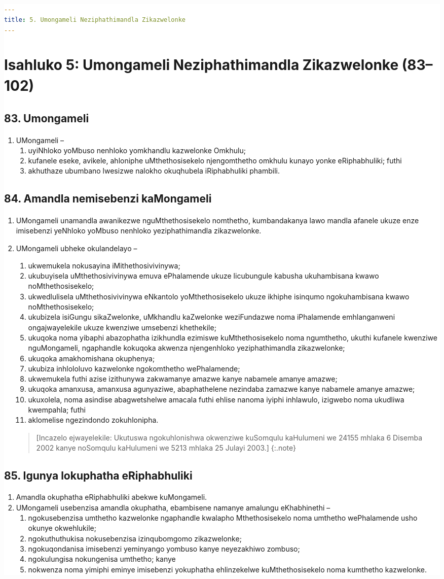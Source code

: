 ```yaml
---
title: 5. Umongameli Neziphathimandla Zikazwelonke
---
```


# Isahluko 5: Umongameli Neziphathimandla Zikazwelonke (83–102)

## 83. Umongameli

1.	UMongameli –
	1.	uyiNhloko yoMbuso nenhloko yomkhandlu kazwelonke Omkhulu;
	1.	kufanele eseke, avikele, ahloniphe uMthethosisekelo njengomthetho omkhulu kunayo yonke eRiphabhuliki; futhi
	1.	akhuthaze ubumbano lwesizwe nalokho okuqhubela iRiphabhuliki phambili.

## 84. Amandla nemisebenzi kaMongameli

1.	UMongameli unamandla awanikezwe nguMthethosisekelo nomthetho, kumbandakanya lawo mandla afanele ukuze enze imisebenzi yeNhloko yoMbuso nenhloko yeziphathimandla zikazwelonke.
2.	UMongameli ubheke okulandelayo –
	1.	ukwemukela nokusayina iMithethosivivinywa;
	1.	ukubuyisela uMthethosivivinywa emuva ePhalamende ukuze licubungule kabusha ukuhambisana kwawo noMthethosisekelo;
	1.	ukwedlulisela uMthethosivivinywa eNkantolo yoMthethosisekelo ukuze ikhiphe isinqumo ngokuhambisana kwawo noMthethosisekelo;
	1.	ukubizela isiGungu sikaZwelonke, uMkhandlu kaZwelonke weziFundazwe noma iPhalamende emhlanganweni ongajwayelekile ukuze kwenziwe umsebenzi khethekile;
	1.	ukuqoka noma yibaphi abazophatha izikhundla ezimiswe kuMthethosisekelo noma ngumthetho, ukuthi kufanele kwenziwe nguMongameli, ngaphandle kokuqoka akwenza njengenhloko yeziphathimandla zikazwelonke;
	1.	ukuqoka amakhomishana okuphenya;
	1.	ukubiza inhlololuvo kazwelonke ngokomthetho wePhalamende;
	1.	ukwemukela futhi azise izithunywa zakwamanye amazwe kanye nabamele amanye amazwe;
	1.	ukuqoka amanxusa, amanxusa agunyaziwe, abaphathelene nezindaba zamazwe kanye nabamele amanye amazwe;
	1.	ukuxolela, noma asindise abagwetshelwe amacala futhi ehlise nanoma iyiphi inhlawulo, izigwebo noma ukudliwa kwempahla; futhi
	1.	aklomelise ngezindondo zokuhlonipha.

	> [Incazelo ejwayelekile: Ukutuswa ngokuhlonishwa okwenziwe kuSomqulu kaHulumeni we 24155 mhlaka 6 Disemba 2002 kanye noSomqulu kaHulumeni we 5213 mhlaka 25 Julayi 2003.]
	{:.note}

## 85. Igunya lokuphatha eRiphabhuliki

1.	Amandla okuphatha eRiphabhuliki abekwe kuMongameli.
2.	UMongameli usebenzisa amandla okuphatha, ebambisene namanye amalungu eKhabhinethi –
	1.	ngokusebenzisa umthetho kazwelonke ngaphandle kwalapho Mthethosisekelo noma umthetho wePhalamende usho okunye okwehlukile;
	1.	ngokuthuthukisa nokusebenzisa izinqubomgomo zikazwelonke;
	1.	ngokuqondanisa imisebenzi yeminyango yombuso kanye neyezakhiwo
	zombuso;
	1.	ngokulungisa nokungenisa umthetho; kanye
	1.	nokwenza noma yimiphi eminye imisebenzi yokuphatha ehlinzekelwe
	kuMthethosisekelo noma kumthetho kazwelonke.
